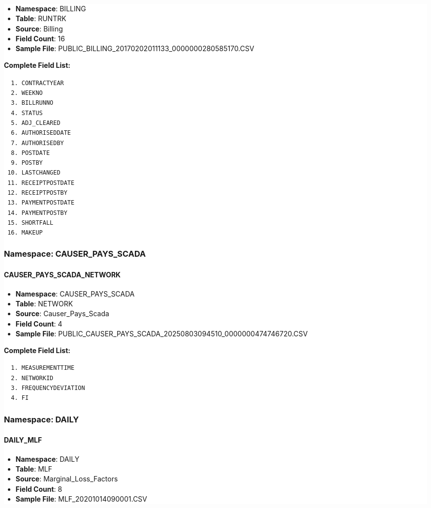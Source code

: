 - **Namespace**: BILLING
- **Table**: RUNTRK
- **Source**: Billing
- **Field Count**: 16
- **Sample File**: PUBLIC_BILLING_20170202011133_0000000280585170.CSV

**Complete Field List:**
```
  1. CONTRACTYEAR
  2. WEEKNO
  3. BILLRUNNO
  4. STATUS
  5. ADJ_CLEARED
  6. AUTHORISEDDATE
  7. AUTHORISEDBY
  8. POSTDATE
  9. POSTBY
 10. LASTCHANGED
 11. RECEIPTPOSTDATE
 12. RECEIPTPOSTBY
 13. PAYMENTPOSTDATE
 14. PAYMENTPOSTBY
 15. SHORTFALL
 16. MAKEUP
```


### Namespace: CAUSER_PAYS_SCADA


#### CAUSER_PAYS_SCADA_NETWORK

- **Namespace**: CAUSER_PAYS_SCADA
- **Table**: NETWORK
- **Source**: Causer_Pays_Scada
- **Field Count**: 4
- **Sample File**: PUBLIC_CAUSER_PAYS_SCADA_20250803094510_0000000474746720.CSV

**Complete Field List:**
```
  1. MEASUREMENTTIME
  2. NETWORKID
  3. FREQUENCYDEVIATION
  4. FI
```


### Namespace: DAILY


#### DAILY_MLF

- **Namespace**: DAILY
- **Table**: MLF
- **Source**: Marginal_Loss_Factors
- **Field Count**: 8
- **Sample File**: MLF_20201014090001.CSV
